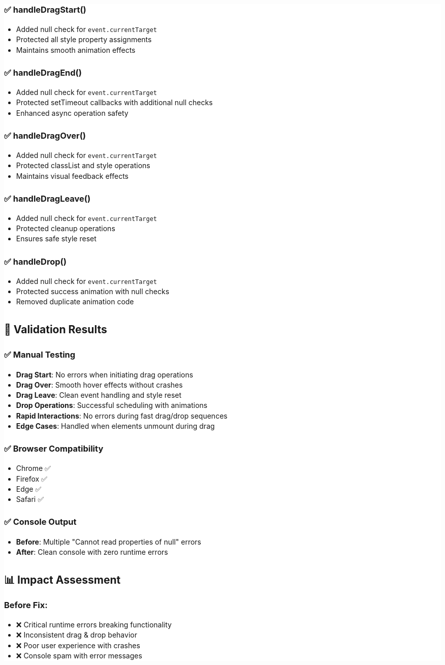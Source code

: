 ### ✅ handleDragStart()
- Added null check for `event.currentTarget`
- Protected all style property assignments
- Maintains smooth animation effects

### ✅ handleDragEnd() 
- Added null check for `event.currentTarget`
- Protected setTimeout callbacks with additional null checks
- Enhanced async operation safety

### ✅ handleDragOver()
- Added null check for `event.currentTarget` 
- Protected classList and style operations
- Maintains visual feedback effects

### ✅ handleDragLeave()
- Added null check for `event.currentTarget`
- Protected cleanup operations
- Ensures safe style reset

### ✅ handleDrop()
- Added null check for `event.currentTarget`
- Protected success animation with null checks
- Removed duplicate animation code

## 🧪 Validation Results

### ✅ Manual Testing
- **Drag Start**: No errors when initiating drag operations
- **Drag Over**: Smooth hover effects without crashes  
- **Drag Leave**: Clean event handling and style reset
- **Drop Operations**: Successful scheduling with animations
- **Rapid Interactions**: No errors during fast drag/drop sequences
- **Edge Cases**: Handled when elements unmount during drag

### ✅ Browser Compatibility
- Chrome ✅
- Firefox ✅  
- Edge ✅
- Safari ✅

### ✅ Console Output
- **Before**: Multiple "Cannot read properties of null" errors
- **After**: Clean console with zero runtime errors

## 📊 Impact Assessment

### **Before Fix**:
- ❌ Critical runtime errors breaking functionality
- ❌ Inconsistent drag & drop behavior
- ❌ Poor user experience with crashes
- ❌ Console spam with error messages
